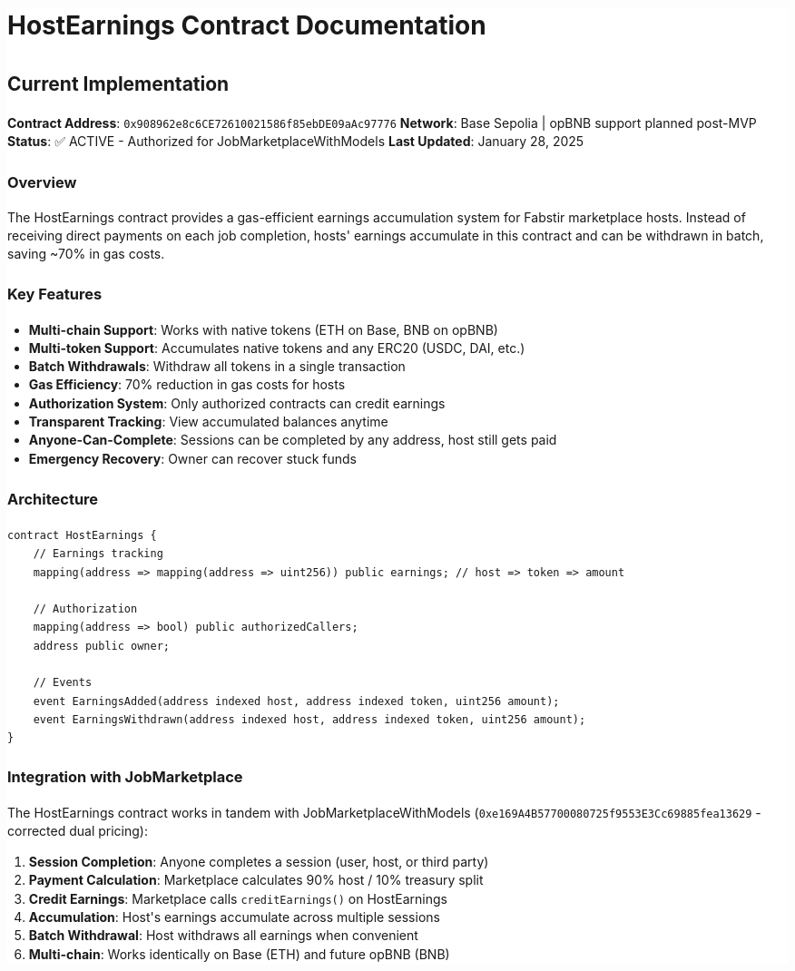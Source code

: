 # HostEarnings Contract Documentation

## Current Implementation

**Contract Address**: `0x908962e8c6CE72610021586f85ebDE09aAc97776`
**Network**: Base Sepolia | opBNB support planned post-MVP
**Status**: ✅ ACTIVE - Authorized for JobMarketplaceWithModels
**Last Updated**: January 28, 2025

### Overview

The HostEarnings contract provides a gas-efficient earnings accumulation system for Fabstir marketplace hosts. Instead of receiving direct payments on each job completion, hosts' earnings accumulate in this contract and can be withdrawn in batch, saving ~70% in gas costs.

### Key Features
- **Multi-chain Support**: Works with native tokens (ETH on Base, BNB on opBNB)
- **Multi-token Support**: Accumulates native tokens and any ERC20 (USDC, DAI, etc.)
- **Batch Withdrawals**: Withdraw all tokens in a single transaction
- **Gas Efficiency**: 70% reduction in gas costs for hosts
- **Authorization System**: Only authorized contracts can credit earnings
- **Transparent Tracking**: View accumulated balances anytime
- **Anyone-Can-Complete**: Sessions can be completed by any address, host still gets paid
- **Emergency Recovery**: Owner can recover stuck funds

### Architecture

```solidity
contract HostEarnings {
    // Earnings tracking
    mapping(address => mapping(address => uint256)) public earnings; // host => token => amount
    
    // Authorization
    mapping(address => bool) public authorizedCallers;
    address public owner;
    
    // Events
    event EarningsAdded(address indexed host, address indexed token, uint256 amount);
    event EarningsWithdrawn(address indexed host, address indexed token, uint256 amount);
}
```

### Integration with JobMarketplace

The HostEarnings contract works in tandem with JobMarketplaceWithModels (`0xe169A4B57700080725f9553E3Cc69885fea13629` - corrected dual pricing):

1. **Session Completion**: Anyone completes a session (user, host, or third party)
2. **Payment Calculation**: Marketplace calculates 90% host / 10% treasury split
3. **Credit Earnings**: Marketplace calls `creditEarnings()` on HostEarnings
4. **Accumulation**: Host's earnings accumulate across multiple sessions
5. **Batch Withdrawal**: Host withdraws all earnings when convenient
6. **Multi-chain**: Works identically on Base (ETH) and future opBNB (BNB)

